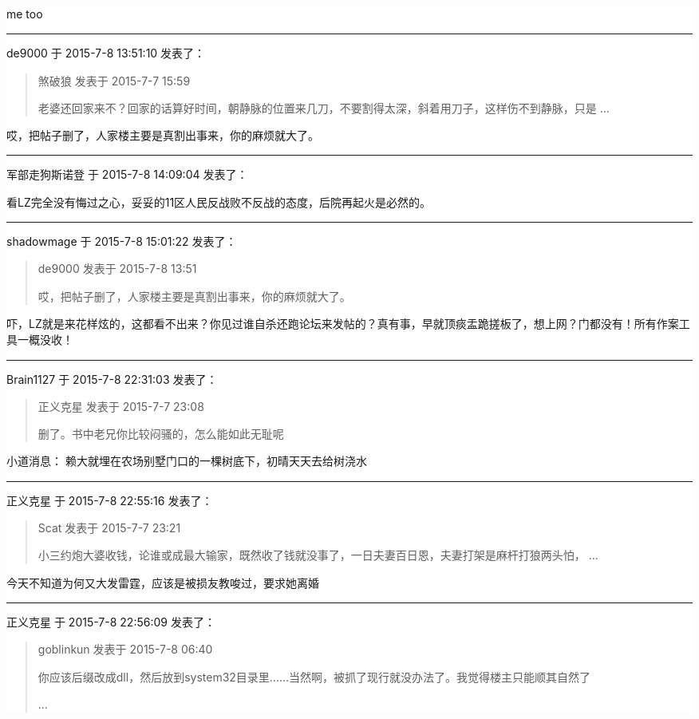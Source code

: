 
me too

---------

de9000 于 2015-7-8 13:51:10 发表了：

> 煞破狼 发表于 2015-7-7 15:59
> 
> 老婆还回家来不？回家的话算好时间，朝静脉的位置来几刀，不要割得太深，斜着用刀子，这样伤不到静脉，只是 ...



哎，把帖子删了，人家楼主要是真割出事来，你的麻烦就大了。

---------

军部走狗斯诺登 于 2015-7-8 14:09:04 发表了：

看LZ完全没有悔过之心，妥妥的11区人民反战败不反战的态度，后院再起火是必然的。

---------

shadowmage 于 2015-7-8 15:01:22 发表了：

> de9000 发表于 2015-7-8 13:51
> 
> 哎，把帖子删了，人家楼主要是真割出事来，你的麻烦就大了。



吓，LZ就是来花样炫的，这都看不出来？你见过谁自杀还跑论坛来发帖的？真有事，早就顶痰盂跪搓板了，想上网？门都没有！所有作案工具一概没收！

---------

Brain1127 于 2015-7-8 22:31:03 发表了：

> 正义克星 发表于 2015-7-7 23:08
> 
> 删了。书中老兄你比较闷骚的，怎么能如此无耻呢



小道消息： 赖大就埋在农场别墅门口的一棵树底下，初晴天天去给树浇水

---------

正义克星 于 2015-7-8 22:55:16 发表了：

> Scat 发表于 2015-7-7 23:21
> 
> 小三约炮大婆收钱，论谁或成最大输家，既然收了钱就没事了，一日夫妻百日恩，夫妻打架是麻杆打狼两头怕， ...



今天不知道为何又大发雷霆，应该是被损友教唆过，要求她离婚

---------

正义克星 于 2015-7-8 22:56:09 发表了：

> goblinkun 发表于 2015-7-8 06:40
> 
> 你应该后缀改成dll，然后放到system32目录里……当然啊，被抓了现行就没办法了。我觉得楼主只能顺其自然了
> 
> ...
